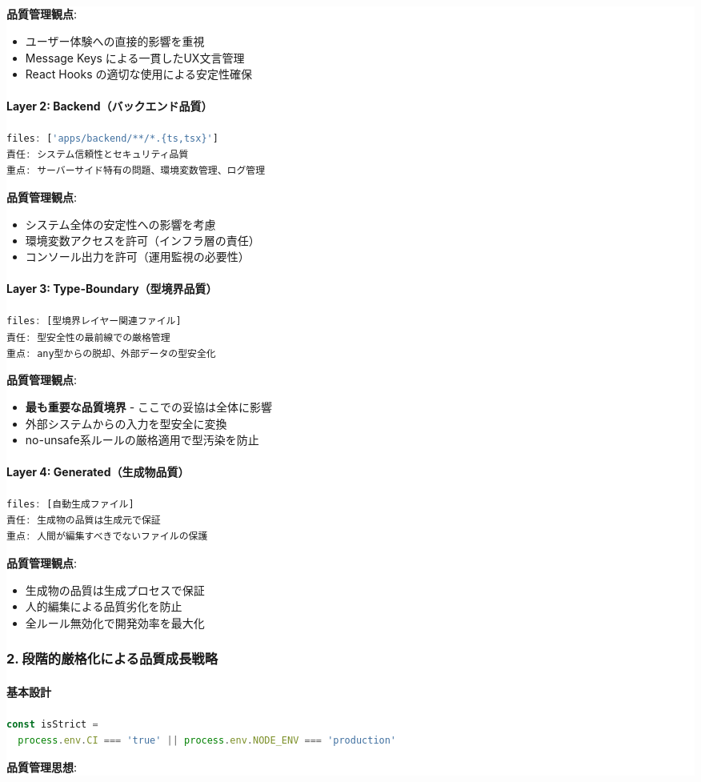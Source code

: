 **品質管理観点**:

- ユーザー体験への直接的影響を重視
- Message Keys による一貫したUX文言管理
- React Hooks の適切な使用による安定性確保

#### Layer 2: Backend（バックエンド品質）

```js
files: ['apps/backend/**/*.{ts,tsx}']
責任: システム信頼性とセキュリティ品質
重点: サーバーサイド特有の問題、環境変数管理、ログ管理
```

**品質管理観点**:

- システム全体の安定性への影響を考慮
- 環境変数アクセスを許可（インフラ層の責任）
- コンソール出力を許可（運用監視の必要性）

#### Layer 3: Type-Boundary（型境界品質）

```js
files: [型境界レイヤー関連ファイル]
責任: 型安全性の最前線での厳格管理
重点: any型からの脱却、外部データの型安全化
```

**品質管理観点**:

- **最も重要な品質境界** - ここでの妥協は全体に影響
- 外部システムからの入力を型安全に変換
- no-unsafe系ルールの厳格適用で型汚染を防止

#### Layer 4: Generated（生成物品質）

```js
files: [自動生成ファイル]
責任: 生成物の品質は生成元で保証
重点: 人間が編集すべきでないファイルの保護
```

**品質管理観点**:

- 生成物の品質は生成プロセスで保証
- 人的編集による品質劣化を防止
- 全ルール無効化で開発効率を最大化

### 2. **段階的厳格化による品質成長戦略**

#### 基本設計

```js
const isStrict =
  process.env.CI === 'true' || process.env.NODE_ENV === 'production'
```

**品質管理思想**:

